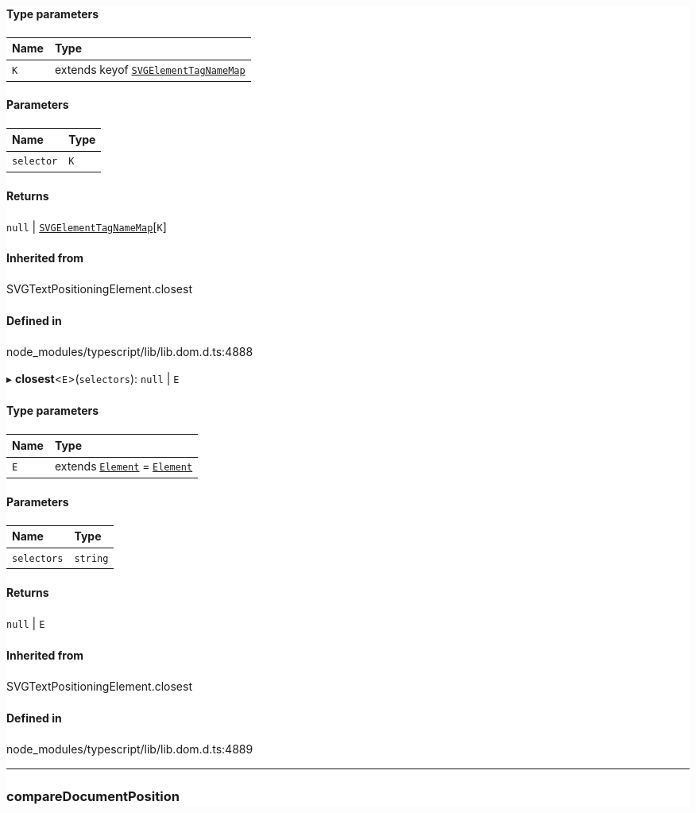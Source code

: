 #### Type parameters

| Name | Type |
| :------ | :------ |
| `K` | extends keyof [`SVGElementTagNameMap`](main_module._internal_.SVGElementTagNameMap.md) |

#### Parameters

| Name | Type |
| :------ | :------ |
| `selector` | `K` |

#### Returns

``null`` \| [`SVGElementTagNameMap`](main_module._internal_.SVGElementTagNameMap.md)[`K`]

#### Inherited from

SVGTextPositioningElement.closest

#### Defined in

node_modules/typescript/lib/lib.dom.d.ts:4888

▸ **closest**<`E`\>(`selectors`): ``null`` \| `E`

#### Type parameters

| Name | Type |
| :------ | :------ |
| `E` | extends [`Element`](../modules/main_module._internal_.md#element) = [`Element`](../modules/main_module._internal_.md#element) |

#### Parameters

| Name | Type |
| :------ | :------ |
| `selectors` | `string` |

#### Returns

``null`` \| `E`

#### Inherited from

SVGTextPositioningElement.closest

#### Defined in

node_modules/typescript/lib/lib.dom.d.ts:4889

___

### compareDocumentPosition

